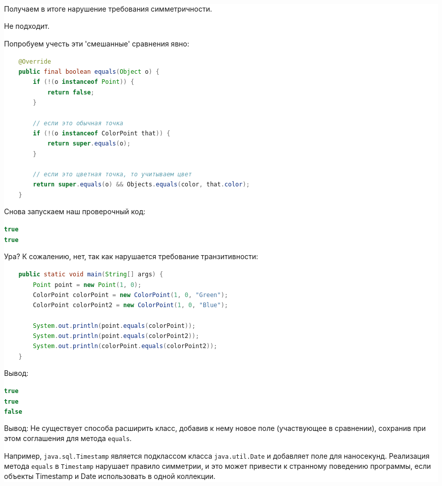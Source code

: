 Получаем в итоге нарушение требования симметричности.

Не подходит.

Попробуем учесть эти 'смешанные' сравнения явно:

```java
    @Override
    public final boolean equals(Object o) {
        if (!(o instanceof Point)) {
            return false;
        }

        // если это обычная точка
        if (!(o instanceof ColorPoint that)) {
            return super.equals(o);
        }

        // если это цветная точка, то учитываем цвет
        return super.equals(o) && Objects.equals(color, that.color);
    }
```

Снова запускаем наш проверочный код:

```java
true
true
```

Ура? К сожалению, нет, так как нарушается требование транзитивности:

```java
    public static void main(String[] args) {
        Point point = new Point(1, 0);
        ColorPoint colorPoint = new ColorPoint(1, 0, "Green");
        ColorPoint colorPoint2 = new ColorPoint(1, 0, "Blue");

        System.out.println(point.equals(colorPoint));
        System.out.println(point.equals(colorPoint2));
        System.out.println(colorPoint.equals(colorPoint2));
    }
```

Вывод:

```java
true
true
false
```

Вывод: Не существует способа расширить класс, добавив к нему новое поле (участвующее в сравнении), сохранив при этом соглашения для метода `equals`.

Например, `java.sql.Timestamp` является подклассом класса `java.util.Date` и добавляет поле для наносекунд. Реализация метода
`equals` в `Timestamp` нарушает правило симметрии, и это может привести к странному поведению программы, если объекты Timestamp и Date использовать в одной коллекции.
